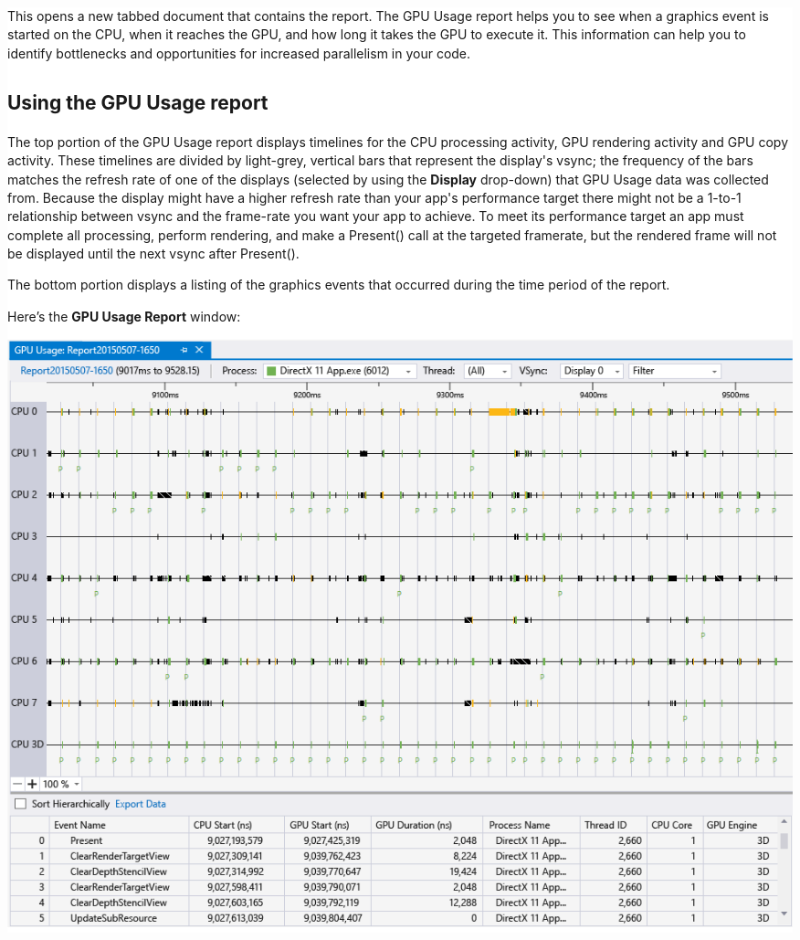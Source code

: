  This opens a new tabbed document that contains the report. The GPU Usage report helps you to see when a graphics event is started on the CPU, when it reaches the GPU, and how long it takes the GPU to execute it. This information can help you to identify bottlenecks and opportunities for increased parallelism in your code.  
  
## Using the GPU Usage report  
 The top portion of the GPU Usage report displays timelines for the CPU processing activity, GPU rendering activity and GPU copy activity. These timelines are divided by light-grey, vertical bars that represent the display's vsync; the frequency of the bars matches the refresh rate of one of the displays (selected by using the **Display** drop-down) that GPU Usage data was collected from. Because the display might have a higher refresh rate than your app's performance target there might not be a 1-to-1 relationship between vsync and the frame-rate you want your app to achieve. To meet its performance target an app must complete all processing, perform rendering, and make a Present() call at the targeted framerate, but the rendered frame will not be displayed until the next vsync after Present().  
  
 The bottom portion displays a listing of the graphics events that occurred during the time period of the report.  
  
 Here’s the **GPU Usage Report** window:  
  
 ![The GPU Usage report, with CPU and GPU timelines](../debugger/media/gfx_diag_gpu_usage_report.png "gfx_diag_gpu_usage_report")  
  